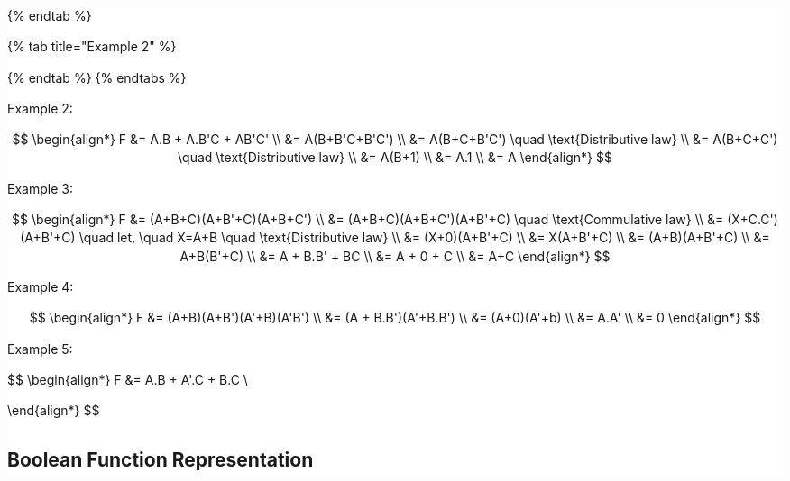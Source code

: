 {% endtab %}

{% tab title="Example 2" %}

{% endtab %}
{% endtabs %}

Example 2:

$$
\begin{align*} F &= A.B + A.B'C + AB'C' \\ &= A(B+B'C+B'C') \\ &= A(B+C+B'C') \quad \text{Distributive law} \\ 
&= A(B+C+C') \quad \text{Distributive law} \\ 
&= A(B+1) \\ &= A.1 \\ &= A \end{align*}
$$

Example 3:

$$
\begin{align*}
    F   &= (A+B+C)(A+B'+C)(A+B+C') \\
        &= (A+B+C)(A+B+C')(A+B'+C) \quad \text{Commulative law} \\
        &= (X+C.C')(A+B'+C) \quad let, \quad X=A+B \quad \text{Distributive law} \\
        &= (X+0)(A+B'+C) \\
        &= X(A+B'+C) \\
        &= (A+B)(A+B'+C) \\
        &= A+B(B'+C) \\
        &= A + B.B' + BC \\
        &= A + 0 + C \\
        &= A+C
\end{align*}
$$

Example 4:

$$
\begin{align*}
    F   &= (A+B)(A+B')(A'+B)(A'B') \\
        &= (A + B.B')(A'+B.B') \\
        &= (A+0)(A'+b) \\
        &= A.A' \\
        &= 0
\end{align*}
$$

Example 5:

$$
\begin{align*}
    F   &= A.B + A'.C + B.C \\
        
\end{align*}
$$

## Boolean Function Representation
